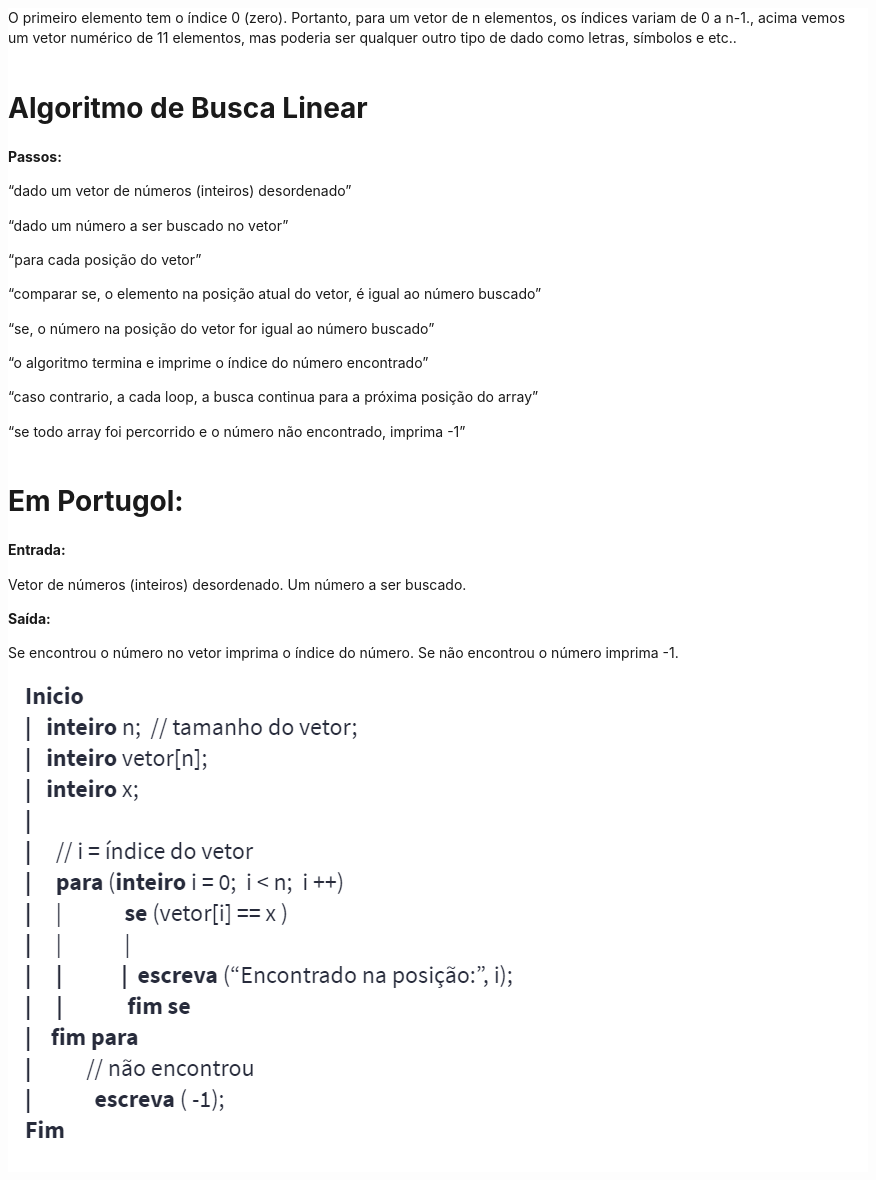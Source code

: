 O primeiro elemento tem o índice 0 (zero). Portanto, para um vetor de n elementos, os índices variam de 0 a n-1., acima vemos um vetor numérico de 11 elementos, mas poderia ser qualquer outro tipo de dado como letras, símbolos e etc..

# Algoritmo de Busca Linear
<b>Passos:</b>

“dado um vetor de números (inteiros) desordenado”

“dado um número a ser buscado no vetor”

“para cada posição do vetor”

“comparar se, o elemento na posição atual do vetor, é igual ao número buscado”

“se, o número na posição do vetor for igual ao número buscado”

“o algoritmo termina e imprime o índice do número encontrado”

“caso contrario, a cada loop, a busca continua para a próxima posição do array”

“se todo array foi percorrido e o número não encontrado, imprima  -1”


# Em Portugol:
<b>Entrada:</b>

Vetor de números (inteiros) desordenado.
Um número a ser buscado.

<b>Saída:</b>

Se encontrou o número no vetor imprima o índice do número.
Se não encontrou o número imprima -1.

![](images/portugol.png)

